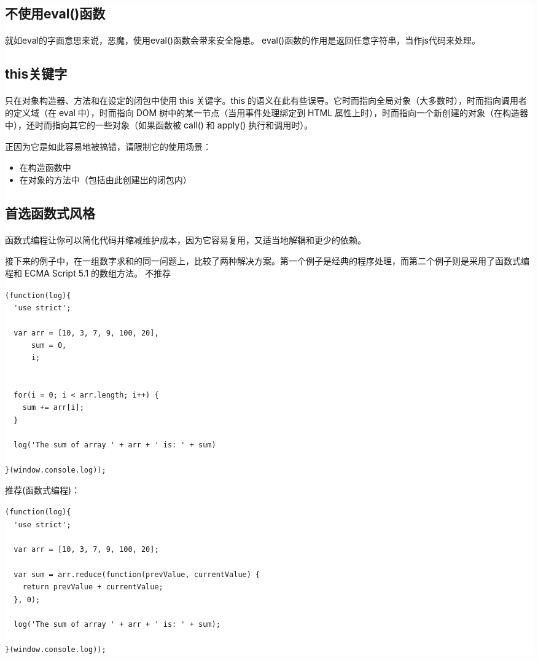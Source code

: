 ## 不使用eval()函数

就如eval的字面意思来说，恶魔，使用eval()函数会带来安全隐患。
eval()函数的作用是返回任意字符串，当作js代码来处理。

## this关键字

只在对象构造器、方法和在设定的闭包中使用 this 关键字。this 的语义在此有些误导。它时而指向全局对象（大多数时），时而指向调用者的定义域（在 eval 中），时而指向 DOM 树中的某一节点（当用事件处理绑定到 HTML 属性上时），时而指向一个新创建的对象（在构造器中），还时而指向其它的一些对象（如果函数被 call() 和 apply() 执行和调用时）。

正因为它是如此容易地被搞错，请限制它的使用场景：

- 在构造函数中
- 在对象的方法中（包括由此创建出的闭包内）

## 首选函数式风格

函数式编程让你可以简化代码并缩减维护成本，因为它容易复用，又适当地解耦和更少的依赖。

接下来的例子中，在一组数字求和的同一问题上，比较了两种解决方案。第一个例子是经典的程序处理，而第二个例子则是采用了函数式编程和 ECMA Script 5.1 的数组方法。
不推荐

```
(function(log){
  'use strict';

  var arr = [10, 3, 7, 9, 100, 20],
      sum = 0,
      i;


  for(i = 0; i < arr.length; i++) {
    sum += arr[i];
  }

  log('The sum of array ' + arr + ' is: ' + sum)

}(window.console.log));
```

推荐(函数式编程)：

```
(function(log){
  'use strict';

  var arr = [10, 3, 7, 9, 100, 20];

  var sum = arr.reduce(function(prevValue, currentValue) {
    return prevValue + currentValue;
  }, 0);

  log('The sum of array ' + arr + ' is: ' + sum);

}(window.console.log));
```
